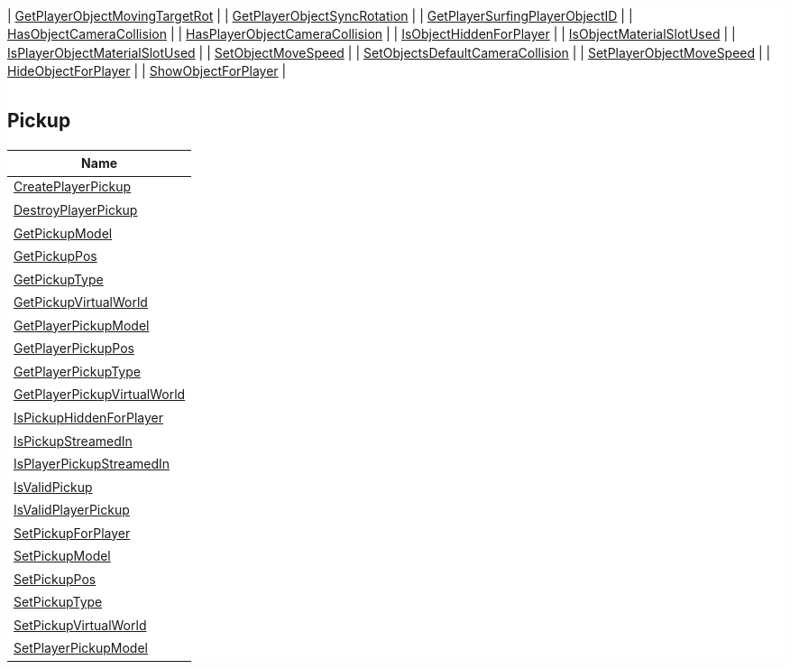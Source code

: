 | [GetPlayerObjectMovingTargetRot](../scripting/functions/GetPlayerObjectMovingTargetRot)                 |
| [GetPlayerObjectSyncRotation](../scripting/functions/GetPlayerObjectSyncRotation)                       |
| [GetPlayerSurfingPlayerObjectID](../scripting/functions/GetPlayerSurfingPlayerObjectID)                 |
| [HasObjectCameraCollision](../scripting/functions/HasObjectCameraCollision)                             |
| [HasPlayerObjectCameraCollision](../scripting/functions/HasPlayerObjectCameraCollision)                 |
| [IsObjectHiddenForPlayer](../scripting/functions/IsObjectHiddenForPlayer)                               |
| [IsObjectMaterialSlotUsed](../scripting/functions/IsObjectMaterialSlotUsed)                             |
| [IsPlayerObjectMaterialSlotUsed](../scripting/functions/IsPlayerObjectMaterialSlotUsed)                 |
| [SetObjectMoveSpeed](../scripting/functions/SetObjectMoveSpeed)                                         |
| [SetObjectsDefaultCameraCollision](../scripting/functions/SetObjectsDefaultCameraCollision)             |
| [SetPlayerObjectMoveSpeed](../scripting/functions/SetPlayerObjectMoveSpeed)                             |
| [HideObjectForPlayer](../scripting/functions/HideObjectForPlayer)                                       |
| [ShowObjectForPlayer](../scripting/functions/ShowObjectForPlayer)                                       |

## Pickup

| Name                                                                                                    |
|---------------------------------------------------------------------------------------------------------|
| [CreatePlayerPickup](../scripting/functions/CreatePlayerPickup)                                         |
| [DestroyPlayerPickup](../scripting/functions/DestroyPlayerPickup)                                       |
| [GetPickupModel](../scripting/functions/GetPickupModel)                                                 |
| [GetPickupPos](../scripting/functions/GetPickupPos)                                                     |
| [GetPickupType](../scripting/functions/GetPickupType)                                                   |
| [GetPickupVirtualWorld](../scripting/functions/GetPickupVirtualWorld)                                   |
| [GetPlayerPickupModel](../scripting/functions/GetPlayerPickupModel)                                     |
| [GetPlayerPickupPos](../scripting/functions/GetPlayerPickupPos)                                         |
| [GetPlayerPickupType](../scripting/functions/GetPlayerPickupType)                                       |
| [GetPlayerPickupVirtualWorld](../scripting/functions/GetPlayerPickupVirtualWorld)                       |
| [IsPickupHiddenForPlayer](../scripting/functions/IsPickupHiddenForPlayer)                               |
| [IsPickupStreamedIn](../scripting/functions/IsPickupStreamedIn)                                         |
| [IsPlayerPickupStreamedIn](../scripting/functions/IsPlayerPickupStreamedIn)                             |
| [IsValidPickup](../scripting/functions/IsValidPickup)                                                   |
| [IsValidPlayerPickup](../scripting/functions/IsValidPlayerPickup)                                       |
| [SetPickupForPlayer](../scripting/functions/SetPickupForPlayer)                                         |
| [SetPickupModel](../scripting/functions/SetPickupModel)                                                 |
| [SetPickupPos](../scripting/functions/SetPickupPos)                                                     |
| [SetPickupType](../scripting/functions/SetPickupType)                                                   |
| [SetPickupVirtualWorld](../scripting/functions/SetPickupVirtualWorld)                                   |
| [SetPlayerPickupModel](../scripting/functions/SetPlayerPickupModel)                                     |